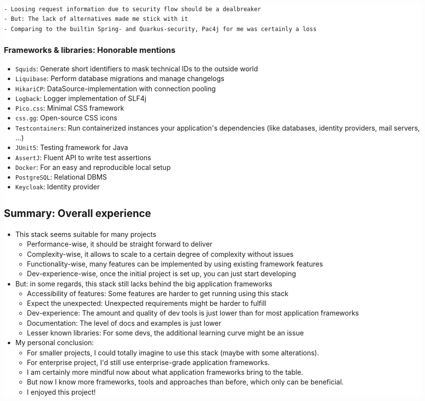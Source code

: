     - Loosing request information due to security flow should be a dealbreaker
    - But: The lack of alternatives made me stick with it
    - Comparing to the builtin Spring- and Quarkus-security, Pac4j for me was certainly a loss

### Frameworks & libraries: Honorable mentions

- `Squids`: Generate short identifiers to mask technical IDs to the outside world
- `Liquibase`: Perform database migrations and manage changelogs
- `HikariCP`: DataSource-implementation with connection pooling
- `Logback`: Logger implementation of SLF4j
- `Pico.css`: Minimal CSS framework
- `css.gg`: Open-source CSS icons
- `Testcontainers`: Run containerized instances your application's dependencies (like databases, identity providers,
  mail servers, ...)
- `JUnit5`: Testing framework for Java
- `AssertJ`: Fluent API to write test assertions
- `Docker`: For an easy and reproducible local setup
- `PostgreSQL`: Relational DBMS
- `Keycloak`: Identity provider

## Summary: Overall experience

- This stack seems suitable for many projects
    - Performance-wise, it should be straight forward to deliver
    - Complexity-wise, it allows to scale to a certain degree of complexity without issues
    - Functionality-wise, many features can be implemented by using existing framework features
    - Dev-experience-wise, once the initial project is set up, you can just start developing
- But: in some regards, this stack still lacks behind the big application frameworks
    - Accessibility of features: Some features are harder to get running using this stack
    - Expect the unexpected: Unexpected requirements might be harder to fulfill
    - Dev-experience: The amount and quality of dev tools is just lower than for most application frameworks
    - Documentation: The level of docs and examples is just lower
    - Lesser known libraries: For some devs, the additional learning curve might be an issue
- My personal conclusion:
    - For smaller projects, I could totally imagine to use this stack (maybe with some alterations).
    - For enterprise project, I'd still use enterprise-grade application frameworks.
    - I am certainly more mindful now about what application frameworks bring to the table.
    - But now I know more frameworks, tools and approaches than before, which only can be beneficial.
    - I enjoyed this project!



